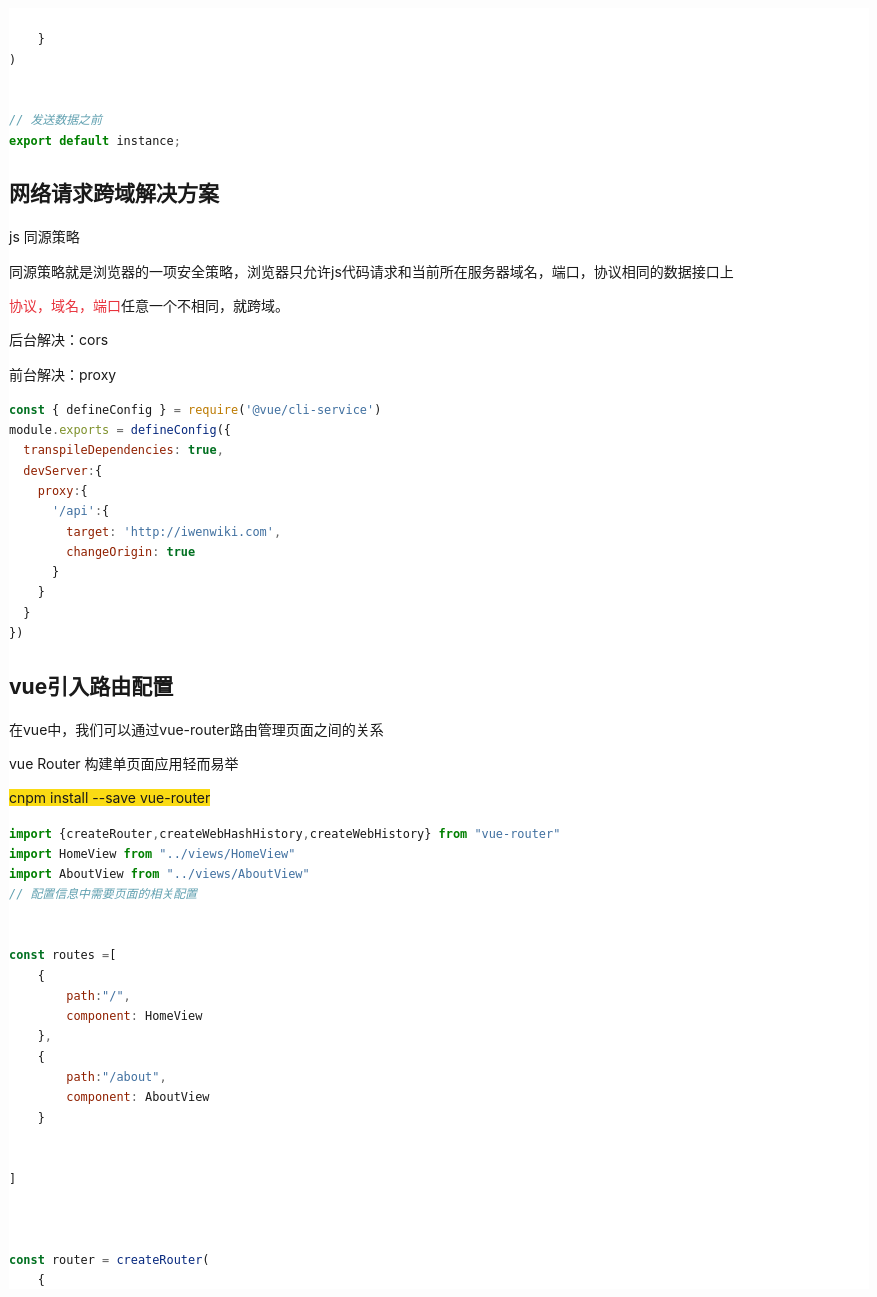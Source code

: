 ```javascript

    }
)


// 发送数据之前
export default instance;
```

## 网络请求跨域解决方案
js 同源策略

同源策略就是浏览器的一项安全策略，浏览器只允许js代码请求和当前所在服务器域名，端口，协议相同的数据接口上

<font style="color:#E8323C;">协议，域名，端口</font>任意一个不相同，就跨域。

后台解决：cors

前台解决：proxy

```javascript
const { defineConfig } = require('@vue/cli-service')
module.exports = defineConfig({
  transpileDependencies: true,
  devServer:{
    proxy:{
      '/api':{
        target: 'http://iwenwiki.com',
        changeOrigin: true
      }
    }
  }
})
```

## vue引入路由配置
在vue中，我们可以通过vue-router路由管理页面之间的关系

vue Router 构建单页面应用轻而易举

<font style="background-color:#FADB14;">cnpm install --save vue-router</font>

```javascript
import {createRouter,createWebHashHistory,createWebHistory} from "vue-router"
import HomeView from "../views/HomeView"
import AboutView from "../views/AboutView"
// 配置信息中需要页面的相关配置


const routes =[
    {
        path:"/",
        component: HomeView
    },
    {
        path:"/about",
        component: AboutView
    }


]



const router = createRouter(
    {   
```